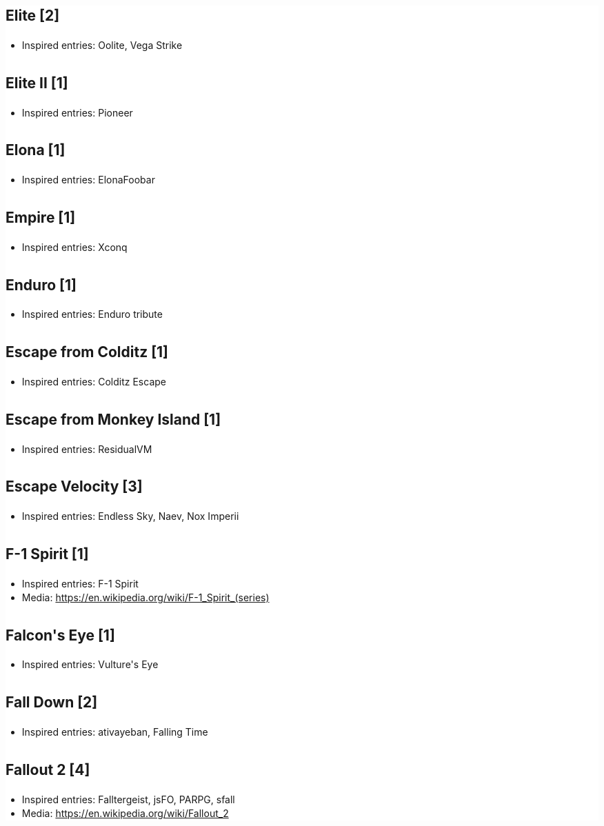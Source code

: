 ## Elite [2]

- Inspired entries: Oolite, Vega Strike

## Elite II [1]

- Inspired entries: Pioneer

## Elona [1]

- Inspired entries: ElonaFoobar

## Empire [1]

- Inspired entries: Xconq

## Enduro [1]

- Inspired entries: Enduro tribute

## Escape from Colditz [1]

- Inspired entries: Colditz Escape

## Escape from Monkey Island [1]

- Inspired entries: ResidualVM

## Escape Velocity [3]

- Inspired entries: Endless Sky, Naev, Nox Imperii

## F-1 Spirit [1]

- Inspired entries: F-1 Spirit
- Media: https://en.wikipedia.org/wiki/F-1_Spirit_(series)

## Falcon's Eye [1]

- Inspired entries: Vulture's Eye

## Fall Down [2]

- Inspired entries: ativayeban, Falling Time

## Fallout 2 [4]

- Inspired entries: Falltergeist, jsFO, PARPG, sfall
- Media: https://en.wikipedia.org/wiki/Fallout_2


[comment]: # (partly autogenerated content, edit with care, read the manual before)